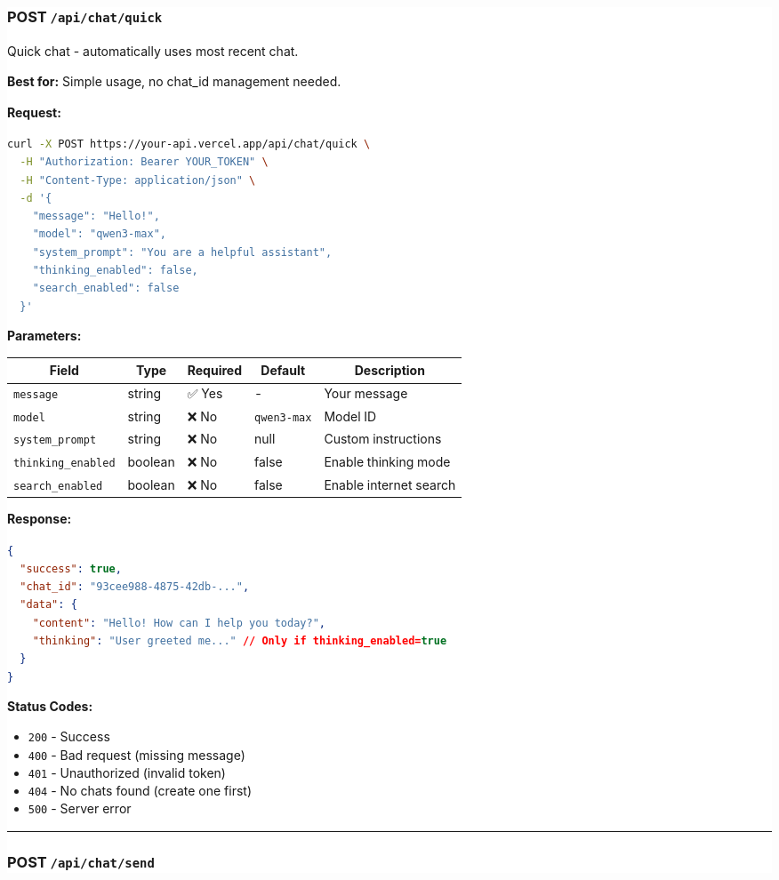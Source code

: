 ### POST `/api/chat/quick`

Quick chat - automatically uses most recent chat.

**Best for:** Simple usage, no chat_id management needed.

**Request:**
```bash
curl -X POST https://your-api.vercel.app/api/chat/quick \
  -H "Authorization: Bearer YOUR_TOKEN" \
  -H "Content-Type: application/json" \
  -d '{
    "message": "Hello!",
    "model": "qwen3-max",
    "system_prompt": "You are a helpful assistant",
    "thinking_enabled": false,
    "search_enabled": false
  }'
```

**Parameters:**

| Field | Type | Required | Default | Description |
|-------|------|----------|---------|-------------|
| `message` | string | ✅ Yes | - | Your message |
| `model` | string | ❌ No | `qwen3-max` | Model ID |
| `system_prompt` | string | ❌ No | null | Custom instructions |
| `thinking_enabled` | boolean | ❌ No | false | Enable thinking mode |
| `search_enabled` | boolean | ❌ No | false | Enable internet search |

**Response:**
```json
{
  "success": true,
  "chat_id": "93cee988-4875-42db-...",
  "data": {
    "content": "Hello! How can I help you today?",
    "thinking": "User greeted me..." // Only if thinking_enabled=true
  }
}
```

**Status Codes:**
- `200` - Success
- `400` - Bad request (missing message)
- `401` - Unauthorized (invalid token)
- `404` - No chats found (create one first)
- `500` - Server error

---

### POST `/api/chat/send`
